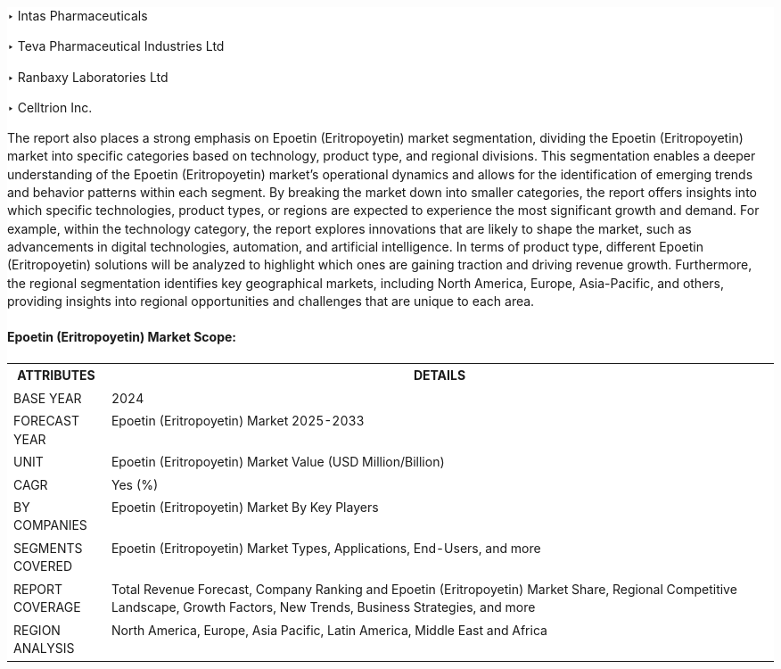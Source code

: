 ‣ Intas Pharmaceuticals

‣ Teva Pharmaceutical Industries Ltd

‣ Ranbaxy Laboratories Ltd

‣ Celltrion Inc.

The report also places a strong emphasis on Epoetin (Eritropoyetin) market segmentation, dividing the Epoetin (Eritropoyetin) market into specific categories based on technology, product type, and regional divisions. This segmentation enables a deeper understanding of the Epoetin (Eritropoyetin) market’s operational dynamics and allows for the identification of emerging trends and behavior patterns within each segment. By breaking the market down into smaller categories, the report offers insights into which specific technologies, product types, or regions are expected to experience the most significant growth and demand. For example, within the technology category, the report explores innovations that are likely to shape the market, such as advancements in digital technologies, automation, and artificial intelligence. In terms of product type, different Epoetin (Eritropoyetin) solutions will be analyzed to highlight which ones are gaining traction and driving revenue growth. Furthermore, the regional segmentation identifies key geographical markets, including North America, Europe, Asia-Pacific, and others, providing insights into regional opportunities and challenges that are unique to each area.

<h4>Epoetin (Eritropoyetin) Market Scope:</h4>
<table>
<tr>
<th>ATTRIBUTES</th>
<th>DETAILS</th>
</tr>
<tr>
<td>BASE YEAR</td>
<td>2024</td>
</tr>
<tr>
<td>FORECAST YEAR</td>
<td>Epoetin (Eritropoyetin) Market 2025-2033</td>
</tr>
<tr>
<td>UNIT</td>
<td>Epoetin (Eritropoyetin) Market Value (USD Million/Billion)</td>
<tr>
<td>CAGR</td>
<td>Yes (%)</td>
</tr>
</tr>
<tr>
<td>BY COMPANIES</td>
<td>Epoetin (Eritropoyetin) Market By Key Players</td>
</tr>
<tr>
<td>SEGMENTS COVERED</td>
<td>Epoetin (Eritropoyetin) Market Types, Applications, End-Users, and more</td>
</tr>
<tr>
<td>REPORT COVERAGE</td>
<td>Total Revenue Forecast, Company Ranking and Epoetin (Eritropoyetin) Market Share, Regional Competitive Landscape, Growth Factors, New Trends, Business Strategies, and more</td>
</tr>
<tr>
<td>REGION ANALYSIS</td>
<td>North America, Europe, Asia Pacific, Latin America, Middle East and Africa</td>
</tr>
</table>
